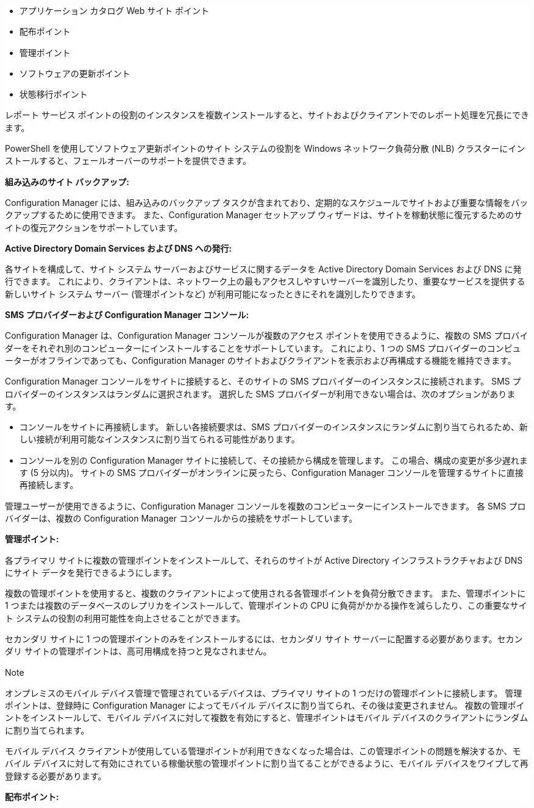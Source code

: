 -   アプリケーション カタログ Web サイト ポイント  

-   配布ポイント  

-   管理ポイント  

-   ソフトウェアの更新ポイント  

-   状態移行ポイント  

 レポート サービス ポイントの役割のインスタンスを複数インストールすると、サイトおよびクライアントでのレポート処理を冗長にできます。

 PowerShell を使用してソフトウェア更新ポイントのサイト システムの役割を Windows ネットワーク負荷分散 (NLB) クラスターにインストールすると、フェールオーバーのサポートを提供できます。  


 **組み込みのサイト バックアップ:**  

 Configuration Manager には、組み込みのバックアップ タスクが含まれており、定期的なスケジュールでサイトおよび重要な情報をバックアップするために使用できます。 また、Configuration Manager セットアップ ウィザードは、サイトを稼動状態に復元するためのサイトの復元アクションをサポートしています。  

 **Active Directory Domain Services および DNS への発行:**  

 各サイトを構成して、サイト システム サーバーおよびサービスに関するデータを Active Directory Domain Services および DNS に発行できます。 これにより、クライアントは、ネットワーク上の最もアクセスしやすいサーバーを識別したり、重要なサービスを提供する新しいサイト システム サーバー (管理ポイントなど) が利用可能になったときにそれを識別したりできます。  

 **SMS プロバイダーおよび Configuration Manager コンソール:**  

 Configuration Manager は、Configuration Manager コンソールが複数のアクセス ポイントを使用できるように、複数の SMS プロバイダーをそれぞれ別のコンピューターにインストールすることをサポートしています。 これにより、1 つの SMS プロバイダーのコンピューターがオフラインであっても、Configuration Manager のサイトおよびクライアントを表示および再構成する機能を維持できます。  

 Configuration Manager コンソールをサイトに接続すると、そのサイトの SMS プロバイダーのインスタンスに接続されます。 SMS プロバイダーのインスタンスはランダムに選択されます。 選択した SMS プロバイダーが利用できない場合は、次のオプションがあります。  

-   コンソールをサイトに再接続します。 新しい各接続要求は、SMS プロバイダーのインスタンスにランダムに割り当てられるため、新しい接続が利用可能なインスタンスに割り当てられる可能性があります。  

-   コンソールを別の Configuration Manager サイトに接続して、その接続から構成を管理します。 この場合、構成の変更が多少遅れます (5 分以内)。 サイトの SMS プロバイダーがオンラインに戻ったら、Configuration Manager コンソールを管理するサイトに直接再接続します。  

 管理ユーザーが使用できるように、Configuration Manager コンソールを複数のコンピューターにインストールできます。 各 SMS プロバイダーは、複数の Configuration Manager コンソールからの接続をサポートしています。  

 **管理ポイント:**  

 各プライマリ サイトに複数の管理ポイントをインストールして、それらのサイトが Active Directory インフラストラクチャおよび DNS にサイト データを発行できるようにします。  

 複数の管理ポイントを使用すると、複数のクライアントによって使用される各管理ポイントを負荷分散できます。 また、管理ポイントに 1 つまたは複数のデータベースのレプリカをインストールして、管理ポイントの CPU に負荷がかかる操作を減らしたり、この重要なサイト システムの役割の利用可能性を向上させることができます。  

 セカンダリ サイトに 1 つの管理ポイントのみをインストールするには、セカンダリ サイト サーバーに配置する必要があります。セカンダリ サイトの管理ポイントは、高可用構成を持つと見なされません。  

> [!NOTE]  
>  オンプレミスのモバイル デバイス管理で管理されているデバイスは、プライマリ サイトの 1 つだけの管理ポイントに接続します。 管理ポイントは、登録時に Configuration Manager によってモバイル デバイスに割り当てられ、その後は変更されません。 複数の管理ポイントをインストールして、モバイル デバイスに対して複数を有効にすると、管理ポイントはモバイル デバイスのクライアントにランダムに割り当てられます。  
>   
>  モバイル デバイス クライアントが使用している管理ポイントが利用できなくなった場合は、この管理ポイントの問題を解決するか、モバイル デバイスに対して有効にされている稼働状態の管理ポイントに割り当てることができるように、モバイル デバイスをワイプして再登録する必要があります。  

 **配布ポイント:**  
